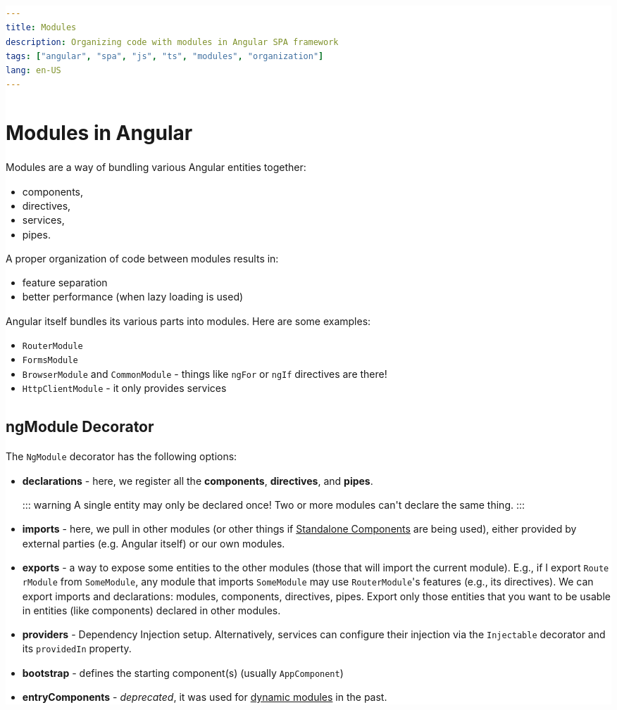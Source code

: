 ```yaml
---
title: Modules
description: Organizing code with modules in Angular SPA framework
tags: ["angular", "spa", "js", "ts", "modules", "organization"]
lang: en-US
---
```


# Modules in Angular

Modules are a way of bundling various Angular entities together:

- components,
- directives,
- services,
- pipes.

A proper organization of code between modules results in:

- feature separation
- better performance (when lazy loading is used)

Angular itself bundles its various parts into modules. Here are some examples:

- `RouterModule`
- `FormsModule`
- `BrowserModule` and `CommonModule` - things like `ngFor` or `ngIf` directives
  are there!
- `HttpClientModule` - it only provides services

## ngModule Decorator

The `NgModule` decorator has the following options:

- **declarations** - here, we register all the **components**, **directives**, and
  **pipes**.

  ::: warning
  A single entity may only be declared once! Two or more modules can't declare the same thing.
  :::

- **imports** - here, we pull in other modules (or other things if [Standalone
  Components](./standalone-components.md) are being used), either provided by
  external parties (e.g. Angular itself) or our own modules.
- **exports** - a way to expose some entities to the other modules (those that
  will import the current module). E.g., if I export `RouterModule` from
  `SomeModule`, any module that imports `SomeModule` may use `RouterModule`'s
  features (e.g., its directives). We can export imports and
  declarations: modules, components, directives, pipes. Export only those
  entities that you want to be usable in entities (like components) declared in
  other modules.
- **providers** - Dependency Injection setup. Alternatively, services can
  configure their injection via the `Injectable` decorator and its `providedIn`
  property.
- **bootstrap** - defines the starting component(s) (usually `AppComponent`)
- **entryComponents** - *deprecated*, it was used for [dynamic
  modules](./components.md#instantiating-components-from-typescript) in the
  past.
